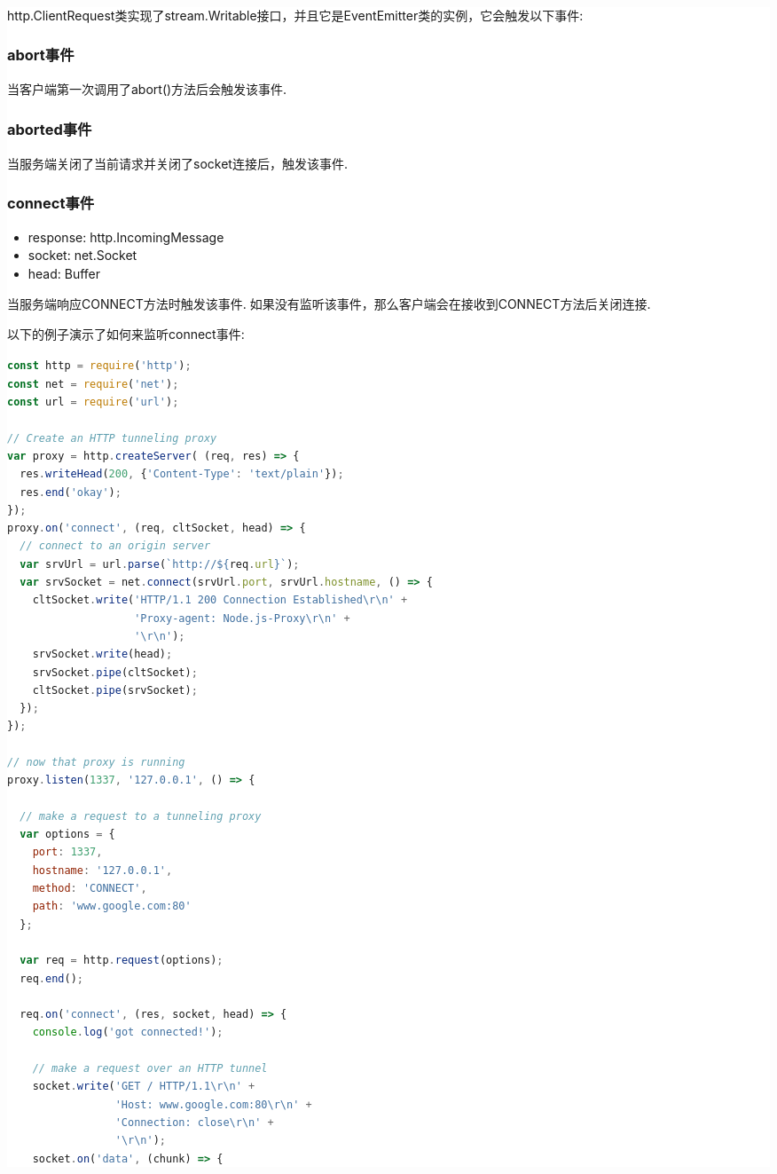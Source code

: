 http.ClientRequest类实现了stream.Writable接口，并且它是EventEmitter类的实例，它会触发以下事件:

### abort事件

当客户端第一次调用了abort()方法后会触发该事件. 

### aborted事件

当服务端关闭了当前请求并关闭了socket连接后，触发该事件. 

###  connect事件

* response: http.IncomingMessage
* socket: net.Socket
* head: Buffer

当服务端响应CONNECT方法时触发该事件. 如果没有监听该事件，那么客户端会在接收到CONNECT方法后关闭连接.

以下的例子演示了如何来监听connect事件:

````javascript
const http = require('http');
const net = require('net');
const url = require('url');

// Create an HTTP tunneling proxy
var proxy = http.createServer( (req, res) => {
  res.writeHead(200, {'Content-Type': 'text/plain'});
  res.end('okay');
});
proxy.on('connect', (req, cltSocket, head) => {
  // connect to an origin server
  var srvUrl = url.parse(`http://${req.url}`);
  var srvSocket = net.connect(srvUrl.port, srvUrl.hostname, () => {
    cltSocket.write('HTTP/1.1 200 Connection Established\r\n' +
                    'Proxy-agent: Node.js-Proxy\r\n' +
                    '\r\n');
    srvSocket.write(head);
    srvSocket.pipe(cltSocket);
    cltSocket.pipe(srvSocket);
  });
});

// now that proxy is running
proxy.listen(1337, '127.0.0.1', () => {

  // make a request to a tunneling proxy
  var options = {
    port: 1337,
    hostname: '127.0.0.1',
    method: 'CONNECT',
    path: 'www.google.com:80'
  };

  var req = http.request(options);
  req.end();

  req.on('connect', (res, socket, head) => {
    console.log('got connected!');

    // make a request over an HTTP tunnel
    socket.write('GET / HTTP/1.1\r\n' +
                 'Host: www.google.com:80\r\n' +
                 'Connection: close\r\n' +
                 '\r\n');
    socket.on('data', (chunk) => {
````